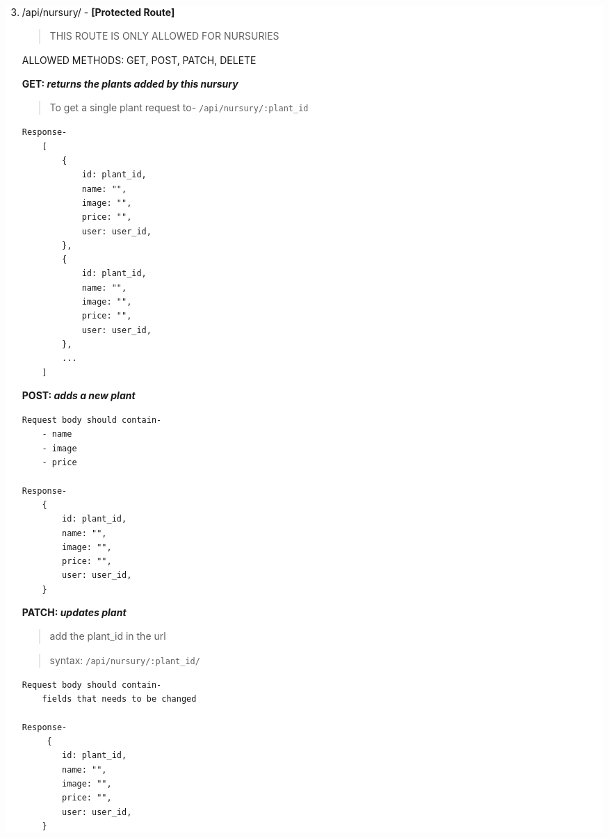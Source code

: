 3.  /api/nursury/ - **[Protected Route]**

    > THIS ROUTE IS ONLY ALLOWED FOR NURSURIES

    ALLOWED METHODS: GET, POST, PATCH, DELETE

    **GET: _returns the plants added by this nursury_**

    > To get a single plant request to- `/api/nursury/:plant_id`

        Response-
            [
                {
                    id: plant_id,
                    name: "",
                    image: "",
                    price: "",
                    user: user_id,
                },
                {
                    id: plant_id,
                    name: "",
                    image: "",
                    price: "",
                    user: user_id,
                },
                ...
            ]

    **POST: _adds a new plant_**

        Request body should contain-
            - name
            - image
            - price

        Response-
            {
                id: plant_id,
                name: "",
                image: "",
                price: "",
                user: user_id,
            }

    **PATCH: _updates plant_**

    > add the plant_id in the url

    > syntax: `/api/nursury/:plant_id/`

        Request body should contain-
            fields that needs to be changed

        Response-
             {
                id: plant_id,
                name: "",
                image: "",
                price: "",
                user: user_id,
            }
